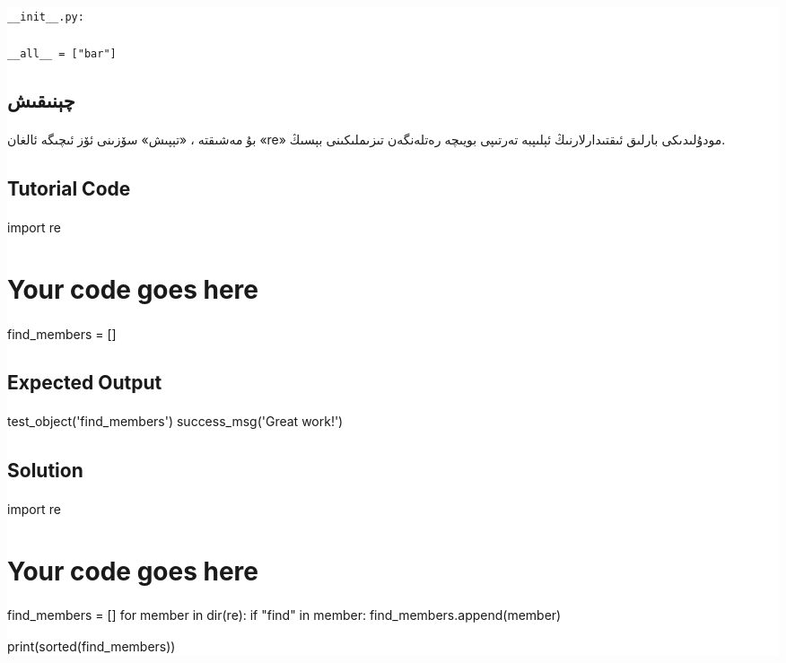     __init__.py:

    __all__ = ["bar"]

چېنىقىش
--------

بۇ مەشىقتە ، «تېپىش» سۆزىنى ئۆز ئىچىگە ئالغان «re» مودۇلىدىكى بارلىق ئىقتىدارلارنىڭ ئېلىپبە تەرتىپى بويىچە رەتلەنگەن تىزىملىكىنى بېسىڭ.

Tutorial Code
-------------

import re

# Your code goes here
find_members = []

Expected Output
---------------

test_object('find_members')
success_msg('Great work!')

Solution
--------

import re

# Your code goes here
find_members = []
for member in dir(re):
    if "find" in member:
        find_members.append(member)

print(sorted(find_members))
